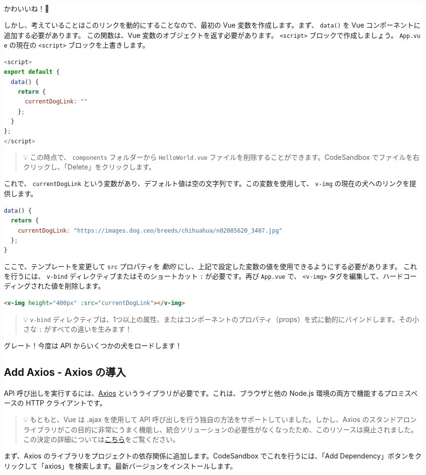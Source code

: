 かわいいね！🐶

しかし、考えていることはこのリンクを動的にすることなので、最初の Vue 変数を作成します。まず、 `data()` を Vue コンポーネントに追加する必要があります。
この関数は、Vue 変数のオブジェクトを返す必要があります。 `<script>` ブロックで作成しましょう。  `App.vue` の現在の `<script>` ブロックを上書きします。

```js
<script>
export default {
  data() {
    return {
      currentDogLink: ""
    };
  }
};
</script>
```

> 💡
> この時点で、 `components` フォルダーから `HelloWorld.vue` ファイルを削除することができます。CodeSandbox でファイルを右クリックし、「Delete」をクリックします。

これで、 `currentDogLink` という変数があり、デフォルト値は空の文字列です。この変数を使用して、 `v-img` の現在の犬へのリンクを提供します。

```js
data() {
  return {
    currentDogLink: "https://images.dog.ceo/breeds/chihuahua/n02085620_3407.jpg"
  };
}
```

ここで、テンプレートを変更して `src` プロパティを _動的_ にし、上記で設定した変数の値を使用できるようにする必要があります。
これを行うには、 `v-bind` ディレクティブまたはそのショートカット `:` が必要です。再び `App.vue` で、 `<v-img>` タグを編集して、ハードコーディングされた値を削除します。

```html
<v-img height="400px" :src="currentDogLink"></v-img>
```

> 💡
> `v-bind` ディレクティブは、1つ以上の属性、またはコンポーネントのプロパティ（props）を式に動的にバインドします。その小さな `:` がすべての違いを生みます！

グレート！今度は API からいくつかの犬をロードします！

## Add Axios - Axios の導入

API 呼び出しを実行するには、[Axios](https://github.com/axios/axios) というライブラリが必要です。これは、ブラウザと他の Node.js 環境の両方で機能するプロミスベースの HTTP クライアントです。

> 💡
> もともと、Vue は .ajax を使用して API 呼び出しを行う独自の方法をサポートしていました。しかし、Axios のスタンドアロンライブラリがこの目的に非常にうまく機能し、統合ソリューションの必要性がなくなったため、このリソースは廃止されました。この決定の詳細については[こちら](https://medium.com/the-vue-point/retiring-vue-resource-871a82880af4)をご覧ください。

まず、Axios のライブラリをプロジェクトの依存関係に追加します。CodeSandbox でこれを行うには、「Add Dependency」ボタンをクリックして「axios」を検索します。最新バージョンをインストールします。
